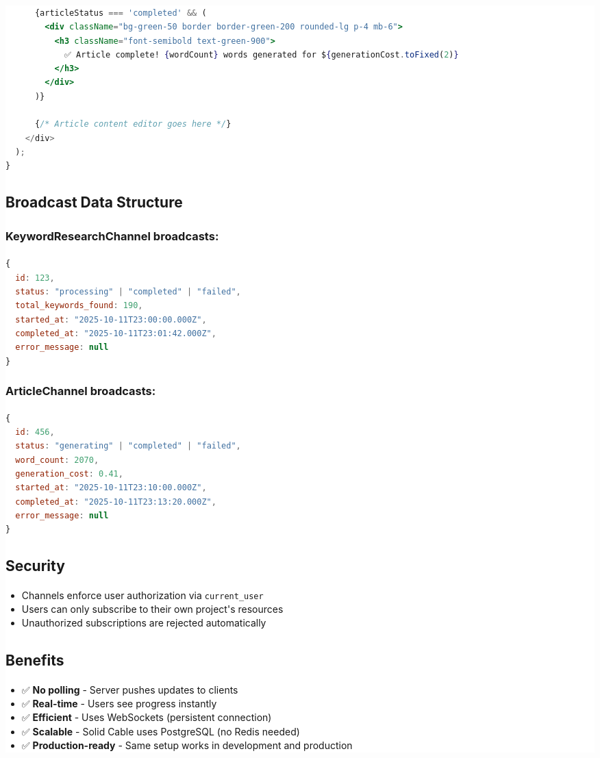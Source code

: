 ```jsx
      {articleStatus === 'completed' && (
        <div className="bg-green-50 border border-green-200 rounded-lg p-4 mb-6">
          <h3 className="font-semibold text-green-900">
            ✅ Article complete! {wordCount} words generated for ${generationCost.toFixed(2)}
          </h3>
        </div>
      )}

      {/* Article content editor goes here */}
    </div>
  );
}
```

## Broadcast Data Structure

### KeywordResearchChannel broadcasts:
```javascript
{
  id: 123,
  status: "processing" | "completed" | "failed",
  total_keywords_found: 190,
  started_at: "2025-10-11T23:00:00.000Z",
  completed_at: "2025-10-11T23:01:42.000Z",
  error_message: null
}
```

### ArticleChannel broadcasts:
```javascript
{
  id: 456,
  status: "generating" | "completed" | "failed",
  word_count: 2070,
  generation_cost: 0.41,
  started_at: "2025-10-11T23:10:00.000Z",
  completed_at: "2025-10-11T23:13:20.000Z",
  error_message: null
}
```

## Security

- Channels enforce user authorization via `current_user`
- Users can only subscribe to their own project's resources
- Unauthorized subscriptions are rejected automatically

## Benefits

- ✅ **No polling** - Server pushes updates to clients
- ✅ **Real-time** - Users see progress instantly
- ✅ **Efficient** - Uses WebSockets (persistent connection)
- ✅ **Scalable** - Solid Cable uses PostgreSQL (no Redis needed)
- ✅ **Production-ready** - Same setup works in development and production
